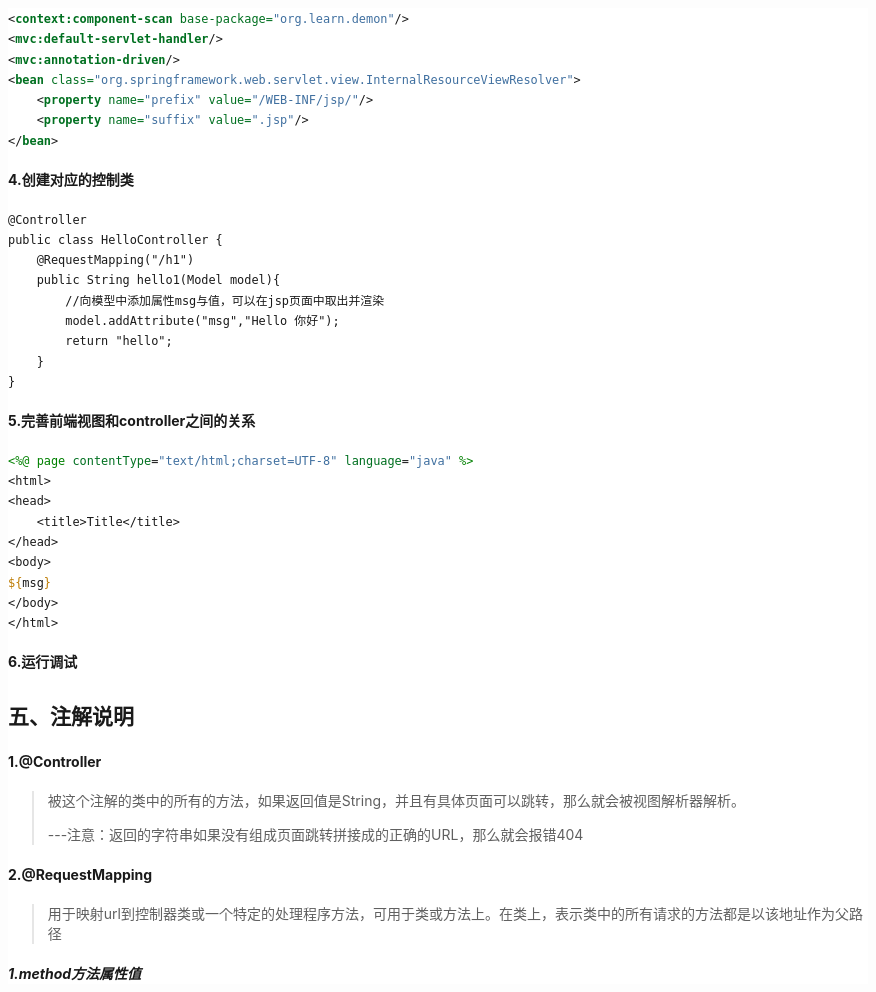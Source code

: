 ```xml
<context:component-scan base-package="org.learn.demon"/>
<mvc:default-servlet-handler/>
<mvc:annotation-driven/>
<bean class="org.springframework.web.servlet.view.InternalResourceViewResolver">
    <property name="prefix" value="/WEB-INF/jsp/"/>
    <property name="suffix" value=".jsp"/>
</bean>
```

#### 4.创建对应的控制类

```xml
@Controller
public class HelloController {
    @RequestMapping("/h1")
    public String hello1(Model model){
        //向模型中添加属性msg与值，可以在jsp页面中取出并渲染
        model.addAttribute("msg","Hello 你好");
        return "hello";
    }
}
```

#### 5.完善前端视图和controller之间的关系

```jsp
<%@ page contentType="text/html;charset=UTF-8" language="java" %>
<html>
<head>
    <title>Title</title>
</head>
<body>
${msg}
</body>
</html>
```

#### 6.运行调试

## 五、注解说明

#### 1.@Controller

> 被这个注解的类中的所有的方法，如果返回值是String，并且有具体页面可以跳转，那么就会被视图解析器解析。
>
> ---注意：返回的字符串如果没有组成页面跳转拼接成的正确的URL，那么就会报错404

#### 2.@RequestMapping

> 用于映射url到控制器类或一个特定的处理程序方法，可用于类或方法上。在类上，表示类中的所有请求的方法都是以该地址作为父路径

##### 1.method方法属性值
